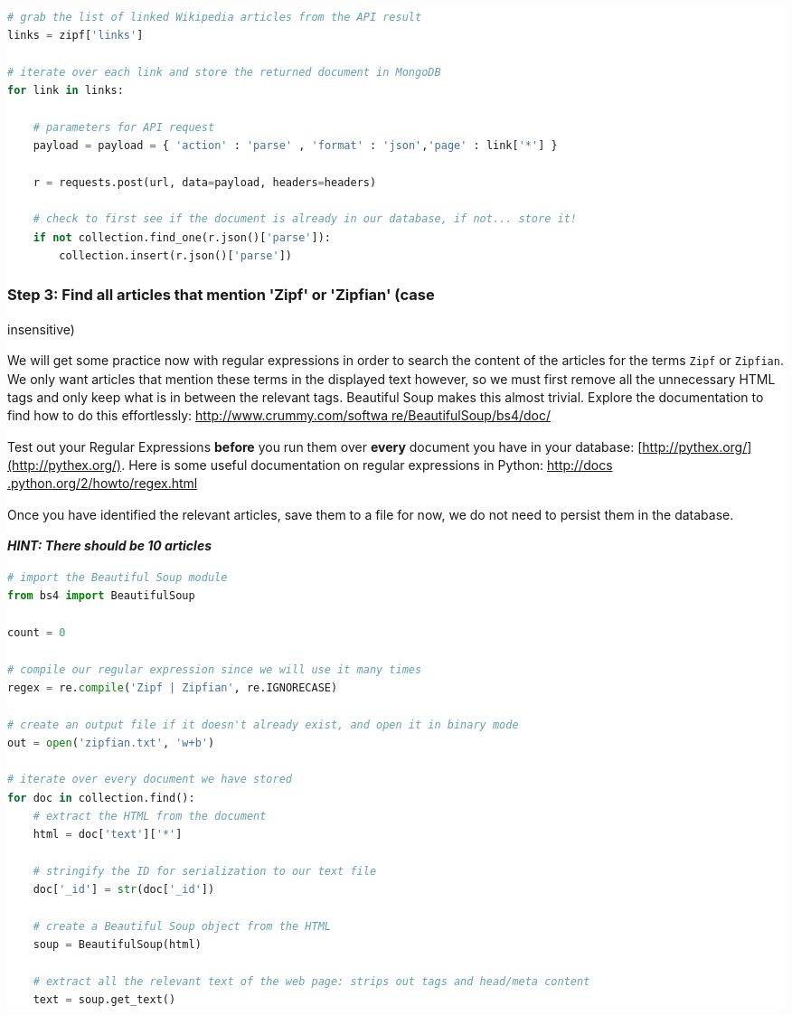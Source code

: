
```python
# grab the list of linked Wikipedia articles from the API result 
links = zipf['links']

# iterate over each link and store the returned document in MongoDB
for link in links:

    # parameters for API request
    payload = payload = { 'action' : 'parse' , 'format' : 'json','page' : link['*'] }
    
    r = requests.post(url, data=payload, headers=headers)
    
    # check to first see if the document is already in our database, if not... store it!
    if not collection.find_one(r.json()['parse']):
        collection.insert(r.json()['parse'])
```

### Step 3: Find all articles that mention 'Zipf' or 'Zipfian' (case
insensitive)

We will get some practice now with regular expressions in order to search the
content of the articles for the terms `Zipf` or `Zipfian`.  We only want
articles that mention these terms in the displayed text however, so we must
first remove all the unnecessary HTML tags and only keep what is in between the
relevant tags.  Beautiful Soup makes this almost trivial.  Explore the
documentation to find how to do this effortlessly: [http://www.crummy.com/softwa
re/BeautifulSoup/bs4/doc/](http://www.crummy.com/software/BeautifulSoup/bs4/doc/
)

Test out your Regular Expressions __before__ you run them over __every__
document you have in your database: [http://pythex.org/](http://pythex.org/).
Here is some useful documentation on regular expressions in Python: [http://docs
.python.org/2/howto/regex.html](http://docs.python.org/2/howto/regex.html)

Once you have identified the relevant articles, save them to a file for now, we
do not need to persist them in the database.

___HINT: There should be 10 articles___


```python
# import the Beautiful Soup module 
from bs4 import BeautifulSoup

count = 0

# compile our regular expression since we will use it many times
regex = re.compile('Zipf | Zipfian', re.IGNORECASE)

# create an output file if it doesn't already exist, and open it in binary mode
out = open('zipfian.txt', 'w+b')

# iterate over every document we have stored
for doc in collection.find():
    # extract the HTML from the document
    html = doc['text']['*']

    # stringify the ID for serialization to our text file
    doc['_id'] = str(doc['_id'])

    # create a Beautiful Soup object from the HTML
    soup = BeautifulSoup(html)

    # extract all the relevant text of the web page: strips out tags and head/meta content
    text = soup.get_text()
```

[3]: http://www.infoq.com/resource/articles/mongodb-java-php-python/en/resources/non-sharded-client-connection.png
[3.1]: http://stackoverflow.com/a/7287459
[4]: http://docs.mongodb.org/ecosystem/drivers/
[5]: http://assets.zipfianacademy.com/data/images/mongo_diagram.png
[6]: http://docs.mongodb.org/manual/tutorial/getting-started/
[7]: https://github.com/variety/variety
